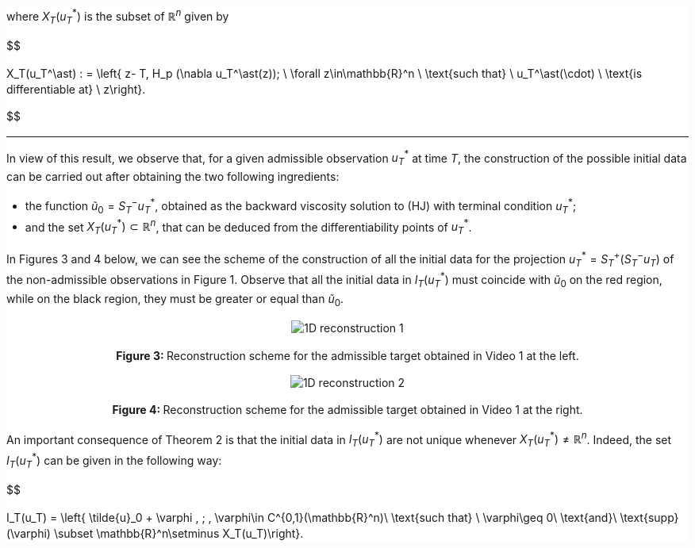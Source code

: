 where $X_T(u_T^\ast)$ is the subset of $\mathbb{R}^n$ given by 

$$

X_T(u_T^\ast) : = \left\{ z- T\, H_p (\nabla u_T^\ast(z)); \ \forall z\in\mathbb{R}^n \ \text{such that} \ 
u_T^\ast(\cdot) \ \text{is differentiable at} \ z\right\}.

$$

---

In view of this result, we observe that, for a given admissible observation $u_T^\ast$ at time $T$,
the construction of the possible initial data can be carried out after obtaining the two following ingredients:
- the function $\tilde{u}_0 = S_T^- u_T^\ast$, obtained as the backward viscosity solution to (HJ) with terminal condition $u_T^\ast$;
- and the set $X_T(u_T^\ast)\subset \mathbb{R}^n$, that can be deduced from the differentiability points of $u_T^\ast$.

In Figures 3 and 4 below, we can see the scheme of the construction of all the initial data for the projection $u_T^\ast = S_T^+ (S_T^- u_T)$ of the non-admissible observations in Figure 1.
Observe that all the initial data in $I_T(u_T^\ast)$ must coincide with $\tilde{u}_0$ on the red region, while on the black region, they must be greater or equal than $\tilde{u}_0$.

<center>
<figure>
 <img src="{{site.url}}{{site.baseurl}}/assets/imgs/WP04/P0010/03_Fig12.png" alt="1D reconstruction 1" height="250" width="550"> 
</figure>
</center>

<center>
<strong> Figure 3: </strong> Reconstruction scheme for the admissible target obtained in Video 1 at the left.
</center> 

<center>
<figure>
 <img src="{{site.url}}{{site.baseurl}}/assets/imgs/WP04/P0010/04_Fig13.png" alt="1D reconstruction 2" height="220" width="550"> 
</figure>
</center>

<center>
<strong> Figure 4: </strong> Reconstruction scheme for the admissible target obtained in Video 1 at the right.
</center> 

An important consequence of Theorem 2 is that the initial data in $I_T(u_T^\ast)$ are not unique whenever $X_T(u_T^\ast) \neq \mathbb{R}^n$.
Indeed, the set $I_T(u_T^\ast)$ can be given in the following way:

$$

I_T(u_T) = \left\{ \tilde{u}_0 + \varphi \, ; \, \varphi\in C^{0,1}(\mathbb{R}^n)\ 
\text{such that} \ \varphi\geq 0\ \text{and}\ \text{supp} (\varphi) \subset \mathbb{R}^n\setminus X_T(u_T)\right\}.

